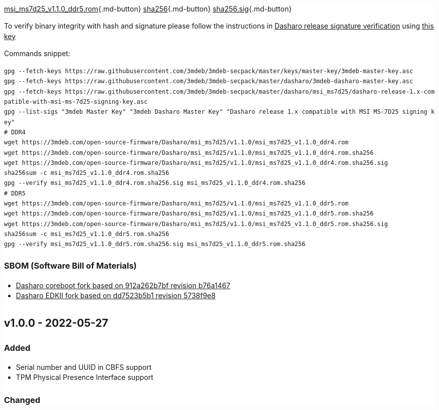 [msi_ms7d25_v1.1.0_ddr5.rom][msi_ms7d25_v1.1.0_ddr5.rom_file]{.md-button}
[sha256][msi_ms7d25_v1.1.0_ddr5.rom_hash]{.md-button}
[sha256.sig][msi_ms7d25_v1.1.0_ddr5.rom_sig]{.md-button}

To verify binary integrity with hash and signature please follow the
instructions in [Dasharo release signature verification](../../guides/signature-verification.md)
using [this key](https://raw.githubusercontent.com/3mdeb/3mdeb-secpack/master/dasharo/msi_ms7d25/dasharo-release-1.x-compatible-with-msi-ms-7d25-signing-key.asc)

Commands snippet:

```shell
gpg --fetch-keys https://raw.githubusercontent.com/3mdeb/3mdeb-secpack/master/keys/master-key/3mdeb-master-key.asc
gpg --fetch-keys https://raw.githubusercontent.com/3mdeb/3mdeb-secpack/master/dasharo/3mdeb-dasharo-master-key.asc
gpg --fetch-keys https://raw.githubusercontent.com/3mdeb/3mdeb-secpack/master/dasharo/msi_ms7d25/dasharo-release-1.x-compatible-with-msi-ms-7d25-signing-key.asc
gpg --list-sigs "3mdeb Master Key" "3mdeb Dasharo Master Key" "Dasharo release 1.x compatible with MSI MS-7D25 signing key"
# DDR4
wget https://3mdeb.com/open-source-firmware/Dasharo/msi_ms7d25/v1.1.0/msi_ms7d25_v1.1.0_ddr4.rom
wget https://3mdeb.com/open-source-firmware/Dasharo/msi_ms7d25/v1.1.0/msi_ms7d25_v1.1.0_ddr4.rom.sha256
wget https://3mdeb.com/open-source-firmware/Dasharo/msi_ms7d25/v1.1.0/msi_ms7d25_v1.1.0_ddr4.rom.sha256.sig
sha256sum -c msi_ms7d25_v1.1.0_ddr4.rom.sha256
gpg --verify msi_ms7d25_v1.1.0_ddr4.rom.sha256.sig msi_ms7d25_v1.1.0_ddr4.rom.sha256
# DDR5
wget https://3mdeb.com/open-source-firmware/Dasharo/msi_ms7d25/v1.1.0/msi_ms7d25_v1.1.0_ddr5.rom
wget https://3mdeb.com/open-source-firmware/Dasharo/msi_ms7d25/v1.1.0/msi_ms7d25_v1.1.0_ddr5.rom.sha256
wget https://3mdeb.com/open-source-firmware/Dasharo/msi_ms7d25/v1.1.0/msi_ms7d25_v1.1.0_ddr5.rom.sha256.sig
sha256sum -c msi_ms7d25_v1.1.0_ddr5.rom.sha256
gpg --verify msi_ms7d25_v1.1.0_ddr5.rom.sha256.sig msi_ms7d25_v1.1.0_ddr5.rom.sha256
```

### SBOM (Software Bill of Materials)

- [Dasharo coreboot fork based on 912a262b7bf revision b76a1467](https://github.com/Dasharo/coreboot/tree/b76a1467)
- [Dasharo EDKII fork based on dd7523b5b1 revision 5738f9e8](https://github.com/Dasharo/edk2/tree/5738f9e8)

## v1.0.0 - 2022-05-27

### Added

- Serial number and UUID in CBFS support
- TPM Physical Presence Interface support

### Changed


[msi_ms7d25_v1.1.5_ddr4.cap_hash]: https://dl.3mdeb.com/open-source-firmware/Dasharo/msi_ms7d25/uefi/v1.1.5/msi_ms7d25_v1.1.5_ddr4.cap.sha256
[msi_ms7d25_v1.1.5_ddr4.cap_sig]: https://dl.3mdeb.com/open-source-firmware/Dasharo/msi_ms7d25/uefi/v1.1.5/msi_ms7d25_v1.1.5_ddr4.cap.sha256.sig
[msi_ms7d25_v1.1.5_ddr4.rom_hash]: https://dl.3mdeb.com/open-source-firmware/Dasharo/msi_ms7d25/uefi/v1.1.5/msi_ms7d25_v1.1.5_ddr4.rom.sha256
[msi_ms7d25_v1.1.5_ddr4.rom_sig]: https://dl.3mdeb.com/open-source-firmware/Dasharo/msi_ms7d25/uefi/v1.1.5/msi_ms7d25_v1.1.5_ddr4.rom.sha256.sig
[msi_ms7d25_v1.1.5_ddr4_dev_signed.cap_hash]: https://dl.3mdeb.com/open-source-firmware/Dasharo/msi_ms7d25/uefi/v1.1.5/msi_ms7d25_v1.1.5_ddr4_dev_signed.cap.sha256
[msi_ms7d25_v1.1.5_ddr4_dev_signed.cap_sig]: https://dl.3mdeb.com/open-source-firmware/Dasharo/msi_ms7d25/uefi/v1.1.5/msi_ms7d25_v1.1.5_ddr4_dev_signed.cap.sha256.sig
[msi_ms7d25_v1.1.5_ddr4_dev_signed.rom_hash]: https://dl.3mdeb.com/open-source-firmware/Dasharo/msi_ms7d25/uefi/v1.1.5/msi_ms7d25_v1.1.5_ddr4_dev_signed.rom.sha256
[msi_ms7d25_v1.1.5_ddr4_dev_signed.rom_sig]: https://dl.3mdeb.com/open-source-firmware/Dasharo/msi_ms7d25/uefi/v1.1.5/msi_ms7d25_v1.1.5_ddr4_dev_signed.rom.sha256.sig
[msi_ms7d25_v1.1.5_ddr5.cap_hash]: https://dl.3mdeb.com/open-source-firmware/Dasharo/msi_ms7d25/uefi/v1.1.5/msi_ms7d25_v1.1.5_ddr5.cap.sha256
[msi_ms7d25_v1.1.5_ddr5.cap_sig]: https://dl.3mdeb.com/open-source-firmware/Dasharo/msi_ms7d25/uefi/v1.1.5/msi_ms7d25_v1.1.5_ddr5.cap.sha256.sig
[msi_ms7d25_v1.1.5_ddr5.rom_hash]: https://dl.3mdeb.com/open-source-firmware/Dasharo/msi_ms7d25/uefi/v1.1.5/msi_ms7d25_v1.1.5_ddr5.rom.sha256
[msi_ms7d25_v1.1.5_ddr5.rom_sig]: https://dl.3mdeb.com/open-source-firmware/Dasharo/msi_ms7d25/uefi/v1.1.5/msi_ms7d25_v1.1.5_ddr5.rom.sha256.sig
[msi_ms7d25_v1.1.5_ddr5_dev_signed.cap_hash]: https://dl.3mdeb.com/open-source-firmware/Dasharo/msi_ms7d25/uefi/v1.1.5/msi_ms7d25_v1.1.5_ddr5_dev_signed.cap.sha256
[msi_ms7d25_v1.1.5_ddr5_dev_signed.cap_sig]: https://dl.3mdeb.com/open-source-firmware/Dasharo/msi_ms7d25/uefi/v1.1.5/msi_ms7d25_v1.1.5_ddr5_dev_signed.cap.sha256.sig
[msi_ms7d25_v1.1.5_ddr5_dev_signed.rom_hash]: https://dl.3mdeb.com/open-source-firmware/Dasharo/msi_ms7d25/uefi/v1.1.5/msi_ms7d25_v1.1.5_ddr5_dev_signed.rom.sha256
[msi_ms7d25_v1.1.5_ddr5_dev_signed.rom_sig]: https://dl.3mdeb.com/open-source-firmware/Dasharo/msi_ms7d25/uefi/v1.1.5/msi_ms7d25_v1.1.5_ddr5_dev_signed.rom.sha256.sig
[msi_ms7d25_v1.1.4_ddr4.cap_hash]: https://dl.3mdeb.com/open-source-firmware/Dasharo/msi_ms7d25/v1.1.4/msi_ms7d25_v1.1.4_ddr4.cap.sha256
[msi_ms7d25_v1.1.4_ddr4.cap_sig]: https://dl.3mdeb.com/open-source-firmware/Dasharo/msi_ms7d25/v1.1.4/msi_ms7d25_v1.1.4_ddr4.cap.sha256.sig
[msi_ms7d25_v1.1.4_ddr4_dev_signed.cap_hash]: https://dl.3mdeb.com/open-source-firmware/Dasharo/msi_ms7d25/v1.1.4/msi_ms7d25_v1.1.4_ddr4_dev_signed.cap.sha256
[msi_ms7d25_v1.1.4_ddr4_dev_signed.cap_sig]: https://dl.3mdeb.com/open-source-firmware/Dasharo/msi_ms7d25/v1.1.4/msi_ms7d25_v1.1.4_ddr4_dev_signed.cap.sha256.sig
[msi_ms7d25_v1.1.4_ddr4.rom_hash]: https://dl.3mdeb.com/open-source-firmware/Dasharo/msi_ms7d25/v1.1.4/msi_ms7d25_v1.1.4_ddr4.rom.sha256
[msi_ms7d25_v1.1.4_ddr4.rom_sig]: https://dl.3mdeb.com/open-source-firmware/Dasharo/msi_ms7d25/v1.1.4/msi_ms7d25_v1.1.4_ddr4.rom.sha256.sig
[msi_ms7d25_v1.1.4_ddr4_dev_signed.rom_hash]: https://dl.3mdeb.com/open-source-firmware/Dasharo/msi_ms7d25/v1.1.4/msi_ms7d25_v1.1.4_ddr4_dev_signed.rom.sha256
[msi_ms7d25_v1.1.4_ddr4_dev_signed.rom_sig]: https://dl.3mdeb.com/open-source-firmware/Dasharo/msi_ms7d25/v1.1.4/msi_ms7d25_v1.1.4_ddr4_dev_signed.rom.sha256.sig
[msi_ms7d25_v1.1.4_ddr5.cap_hash]: https://dl.3mdeb.com/open-source-firmware/Dasharo/msi_ms7d25/v1.1.4/msi_ms7d25_v1.1.4_ddr5.cap.sha256
[msi_ms7d25_v1.1.4_ddr5.cap_sig]: https://dl.3mdeb.com/open-source-firmware/Dasharo/msi_ms7d25/v1.1.4/msi_ms7d25_v1.1.4_ddr5.cap.sha256.sig
[msi_ms7d25_v1.1.4_ddr5_dev_signed.cap_hash]: https://dl.3mdeb.com/open-source-firmware/Dasharo/msi_ms7d25/v1.1.4/msi_ms7d25_v1.1.4_ddr5_dev_signed.cap.sha256
[msi_ms7d25_v1.1.4_ddr5_dev_signed.cap_sig]: https://dl.3mdeb.com/open-source-firmware/Dasharo/msi_ms7d25/v1.1.4/msi_ms7d25_v1.1.4_ddr5_dev_signed.cap.sha256.sig
[msi_ms7d25_v1.1.4_ddr5.rom_hash]: https://dl.3mdeb.com/open-source-firmware/Dasharo/msi_ms7d25/v1.1.4/msi_ms7d25_v1.1.4_ddr5.rom.sha256
[msi_ms7d25_v1.1.4_ddr5.rom_sig]: https://dl.3mdeb.com/open-source-firmware/Dasharo/msi_ms7d25/v1.1.4/msi_ms7d25_v1.1.4_ddr5.rom.sha256.sig
[msi_ms7d25_v1.1.4_ddr5_dev_signed.rom_hash]: https://dl.3mdeb.com/open-source-firmware/Dasharo/msi_ms7d25/v1.1.4/msi_ms7d25_v1.1.4_ddr5_dev_signed.rom.sha256
[msi_ms7d25_v1.1.4_ddr5_dev_signed.rom_sig]: https://dl.3mdeb.com/open-source-firmware/Dasharo/msi_ms7d25/v1.1.4/msi_ms7d25_v1.1.4_ddr5_dev_signed.rom.sha256.sig
[msi_ms7d25_v1.1.3_ddr4.rom_hash]: https://dl.3mdeb.com/open-source-firmware/Dasharo/msi_ms7d25/v1.1.3/msi_ms7d25_v1.1.3_ddr4.rom.sha256
[msi_ms7d25_v1.1.3_ddr4.rom_sig]: https://dl.3mdeb.com/open-source-firmware/Dasharo/msi_ms7d25/v1.1.3/msi_ms7d25_v1.1.3_ddr4.rom.sha256.sig
[msi_ms7d25_v1.1.3_ddr4_dev_signed.rom_hash]: https://dl.3mdeb.com/open-source-firmware/Dasharo/msi_ms7d25/v1.1.3/msi_ms7d25_v1.1.3_ddr4_dev_signed.rom.sha256
[msi_ms7d25_v1.1.3_ddr4_dev_signed.rom_sig]: https://dl.3mdeb.com/open-source-firmware/Dasharo/msi_ms7d25/v1.1.3/msi_ms7d25_v1.1.3_ddr4_dev_signed.rom.sha256.sig
[msi_ms7d25_v1.1.3_ddr5.rom_hash]: https://dl.3mdeb.com/open-source-firmware/Dasharo/msi_ms7d25/v1.1.3/msi_ms7d25_v1.1.3_ddr5.rom.sha256
[msi_ms7d25_v1.1.3_ddr5.rom_sig]: https://dl.3mdeb.com/open-source-firmware/Dasharo/msi_ms7d25/v1.1.3/msi_ms7d25_v1.1.3_ddr5.rom.sha256.sig
[msi_ms7d25_v1.1.3_ddr5_dev_signed.rom_hash]: https://dl.3mdeb.com/open-source-firmware/Dasharo/msi_ms7d25/v1.1.3/msi_ms7d25_v1.1.3_ddr5_dev_signed.rom.sha256
[msi_ms7d25_v1.1.3_ddr5_dev_signed.rom_sig]: https://dl.3mdeb.com/open-source-firmware/Dasharo/msi_ms7d25/v1.1.3/msi_ms7d25_v1.1.3_ddr5_dev_signed.rom.sha256.sig
[msi_ms7d25_v1.1.1_ddr4.rom_file]: https://3mdeb.com/open-source-firmware/Dasharo/msi_ms7d25/v1.1.1/msi_ms7d25_v1.1.1_ddr4.rom
[msi_ms7d25_v1.1.1_ddr4.rom_hash]: https://3mdeb.com/open-source-firmware/Dasharo/msi_ms7d25/v1.1.1/msi_ms7d25_v1.1.1_ddr4.rom.sha256
[msi_ms7d25_v1.1.1_ddr4.rom_sig]: https://3mdeb.com/open-source-firmware/Dasharo/msi_ms7d25/v1.1.1/msi_ms7d25_v1.1.1_ddr4.rom.sha256.sig
[msi_ms7d25_v1.1.1_ddr5.rom_file]: https://3mdeb.com/open-source-firmware/Dasharo/msi_ms7d25/v1.1.1/msi_ms7d25_v1.1.1_ddr5.rom
[msi_ms7d25_v1.1.1_ddr5.rom_hash]: https://3mdeb.com/open-source-firmware/Dasharo/msi_ms7d25/v1.1.1/msi_ms7d25_v1.1.1_ddr5.rom.sha256
[msi_ms7d25_v1.1.1_ddr5.rom_sig]: https://3mdeb.com/open-source-firmware/Dasharo/msi_ms7d25/v1.1.1/msi_ms7d25_v1.1.1_ddr5.rom.sha256.sig
[msi_ms7d25_v1.1.0_ddr4.rom_file]: https://3mdeb.com/open-source-firmware/Dasharo/msi_ms7d25/v1.1.0/msi_ms7d25_v1.1.0_ddr4.rom
[msi_ms7d25_v1.1.0_ddr4.rom_hash]: https://3mdeb.com/open-source-firmware/Dasharo/msi_ms7d25/v1.1.0/msi_ms7d25_v1.1.0_ddr4.rom.sha256
[msi_ms7d25_v1.1.0_ddr4.rom_sig]: https://3mdeb.com/open-source-firmware/Dasharo/msi_ms7d25/v1.1.0/msi_ms7d25_v1.1.0_ddr4.rom.sha256.sig
[msi_ms7d25_v1.1.0_ddr5.rom_file]: https://3mdeb.com/open-source-firmware/Dasharo/msi_ms7d25/v1.1.0/msi_ms7d25_v1.1.0_ddr5.rom
[msi_ms7d25_v1.1.0_ddr5.rom_hash]: https://3mdeb.com/open-source-firmware/Dasharo/msi_ms7d25/v1.1.0/msi_ms7d25_v1.1.0_ddr5.rom.sha256
[msi_ms7d25_v1.1.0_ddr5.rom_sig]: https://3mdeb.com/open-source-firmware/Dasharo/msi_ms7d25/v1.1.0/msi_ms7d25_v1.1.0_ddr5.rom.sha256.sig
[v1.0.0_rom]: https://3mdeb.com/open-source-firmware/Dasharo/msi_ms7d25/v1.0.0/msi_ms7d25_v1.0.0.rom
[v1.0.0_hash]: https://3mdeb.com/open-source-firmware/Dasharo/msi_ms7d25/v1.0.0/msi_ms7d25_v1.0.0.rom.sha256
[v1.0.0_sig]: https://3mdeb.com/open-source-firmware/Dasharo/msi_ms7d25/v1.0.0/msi_ms7d25_v1.0.0.rom.sha256.sig
[v0.4.0_rom]: https://3mdeb.com/open-source-firmware/Dasharo/msi_ms7d25/v0.4.0/msi_ms7d25_v0.4.0.rom
[v0.4.0_hash]: https://3mdeb.com/open-source-firmware/Dasharo/msi_ms7d25/v0.4.0/msi_ms7d25_v0.4.0.rom.sha256
[v0.4.0_sig]: https://3mdeb.com/open-source-firmware/Dasharo/msi_ms7d25/v0.4.0/msi_ms7d25_v0.4.0.rom.sha256.sig
[v0.3.0_rom]: https://3mdeb.com/open-source-firmware/Dasharo/msi_ms7d25/v0.3.0/msi_ms7d25_v0.3.0.rom
[v0.3.0_hash]: https://3mdeb.com/open-source-firmware/Dasharo/msi_ms7d25/v0.3.0/msi_ms7d25_v0.3.0.rom.sha256
[v0.3.0_sig]: https://3mdeb.com/open-source-firmware/Dasharo/msi_ms7d25/v0.3.0/msi_ms7d25_v0.3.0.rom.sha256.sig
[v0.2.0_rom]: https://3mdeb.com/open-source-firmware/Dasharo/msi_ms7d25/v0.2.0/msi_ms7d25_v0.2.0.rom
[v0.2.0_hash]: https://3mdeb.com/open-source-firmware/Dasharo/msi_ms7d25/v0.2.0/msi_ms7d25_v0.2.0.rom.sha256
[v0.2.0_sig]: https://3mdeb.com/open-source-firmware/Dasharo/msi_ms7d25/v0.2.0/msi_ms7d25_v0.2.0.rom.sha256.sig
[v0.1.0_rom]: https://3mdeb.com/open-source-firmware/Dasharo/msi_ms7d25/msi_ms7d25_v0.1.0.rom
[v0.1.0_hash]: https://3mdeb.com/open-source-firmware/Dasharo/msi_ms7d25/msi_ms7d25_v0.1.0.rom.sha256
[v0.1.0_sig]: https://3mdeb.com/open-source-firmware/Dasharo/msi_ms7d25/msi_ms7d25_v0.1.0.rom.sha256.sig